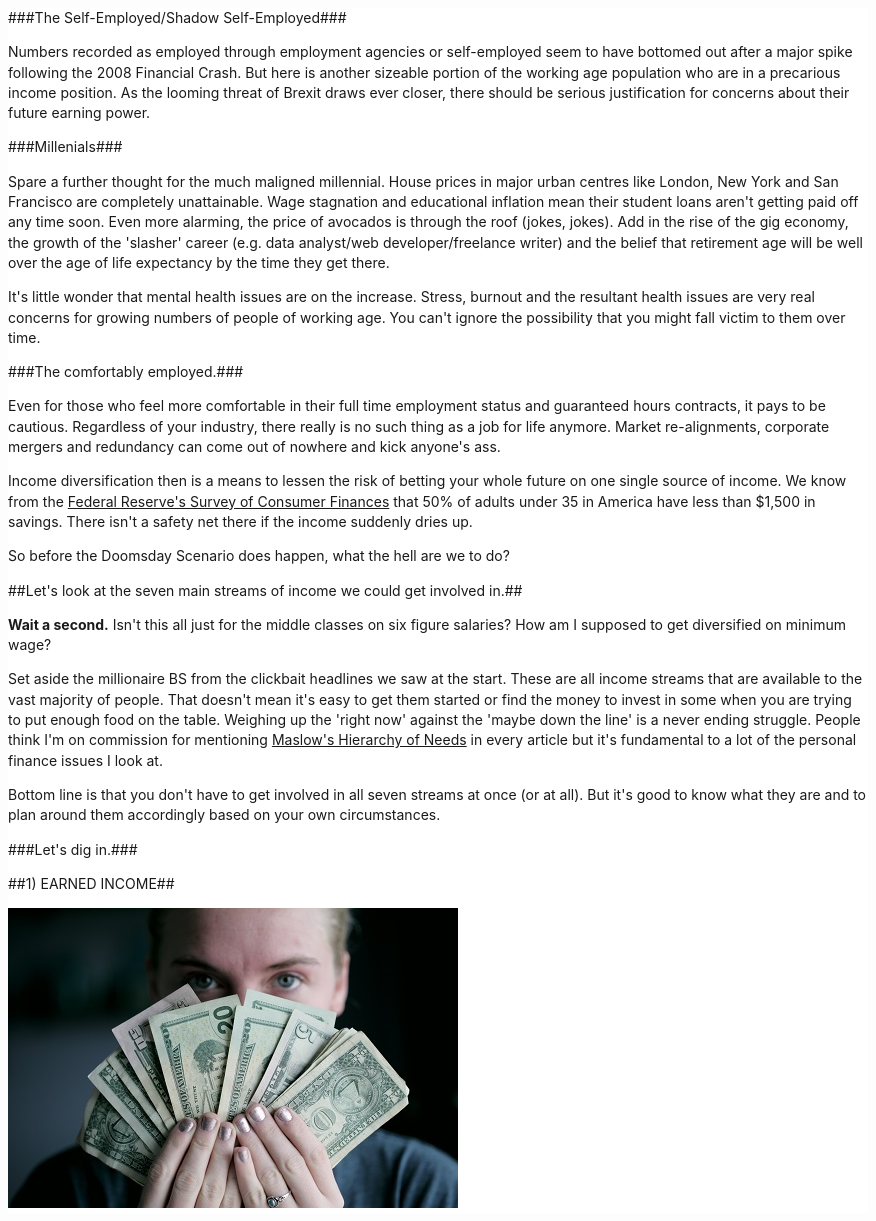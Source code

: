 ###The Self-Employed/Shadow Self-Employed###

Numbers recorded as employed through employment agencies or self-employed seem to have bottomed out after a major spike following the 2008 Financial Crash. But here is another sizeable portion of the working age population who are in a precarious income position. As the looming threat of Brexit draws ever closer, there should be serious justification for concerns about their future earning power.

###Millenials###

Spare a further thought for the much maligned millennial. House prices in major urban centres like London, New York and San Francisco are completely unattainable. Wage stagnation and educational inflation mean their student loans aren't getting paid off any time soon. Even more alarming, the price of avocados is through the roof (jokes, jokes). Add in the rise of the gig economy, the growth of the 'slasher' career (e.g. data analyst/web developer/freelance writer) and the belief that retirement age will be well over the age of life expectancy by the time they get there.

It's little wonder that mental health issues are on the increase. Stress, burnout and the resultant health issues are very real concerns for growing numbers of people of working age. You can't ignore the possibility that you might fall victim to them over time.

###The comfortably employed.###

Even for those who feel more comfortable in their full time employment status and guaranteed hours contracts, it pays to be cautious. Regardless of your industry, there really is no such thing as a job for life anymore. Market re-alignments, corporate mergers and redundancy can come out of nowhere and kick anyone's ass.

Income diversification then is a means to lessen the risk of betting your whole future on one single source of income. We know from the [Federal Reserve's Survey of Consumer Finances](https://www.federalreserve.gov/econres/scfindex.htm) that 50% of adults under 35 in America have less than $1,500 in savings. There isn't a safety net there if the income suddenly dries up.

So before the Doomsday Scenario does happen, what the hell are we to do?

##Let's look at the seven main streams of income we could get involved in.##

**Wait a second.** Isn't this all just for the middle classes on six figure salaries? How am I supposed to get diversified on minimum wage?

Set aside the millionaire BS from the clickbait headlines we saw at the start. These are all income streams that are available to the vast majority of people. That doesn't mean it's easy to get them started or find the money to invest in some when you are trying to put enough food on the table. Weighing up the 'right now' against the 'maybe down the line' is a never ending struggle. People think I'm on commission for mentioning [Maslow's Hierarchy of Needs](https://en.wikipedia.org/wiki/Maslow%27s_hierarchy_of_needs) in every article but it's fundamental to a lot of the personal finance issues I look at.

Bottom line is that you don't have to get involved in all seven streams at once (or at all). But it's good to know what they are and to plan around them accordingly based on your own circumstances.

###Let's dig in.###

##1) EARNED INCOME##

![Hands holding cash money](./sharon-mccutcheon-552616-unsplash.jpg)